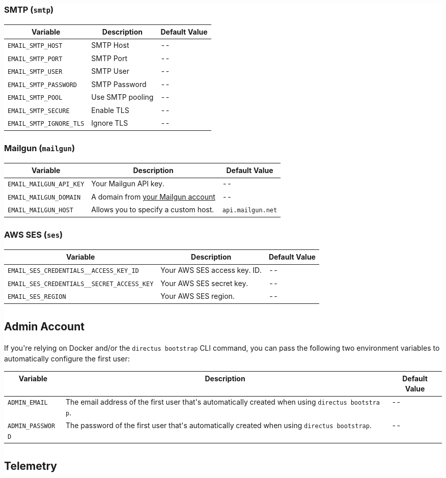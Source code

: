 ### SMTP (`smtp`)

| Variable                | Description      | Default Value |
| ----------------------- | ---------------- | ------------- |
| `EMAIL_SMTP_HOST`       | SMTP Host        | --            |
| `EMAIL_SMTP_PORT`       | SMTP Port        | --            |
| `EMAIL_SMTP_USER`       | SMTP User        | --            |
| `EMAIL_SMTP_PASSWORD`   | SMTP Password    | --            |
| `EMAIL_SMTP_POOL`       | Use SMTP pooling | --            |
| `EMAIL_SMTP_SECURE`     | Enable TLS       | --            |
| `EMAIL_SMTP_IGNORE_TLS` | Ignore TLS       | --            |

### Mailgun (`mailgun`)

| Variable                | Description                                                                       | Default Value     |
| ----------------------- | --------------------------------------------------------------------------------- | ----------------- |
| `EMAIL_MAILGUN_API_KEY` | Your Mailgun API key.                                                             | --                |
| `EMAIL_MAILGUN_DOMAIN`  | A domain from [your Mailgun account](https://app.mailgun.com/app/sending/domains) | --                |
| `EMAIL_MAILGUN_HOST`    | Allows you to specify a custom host.                                              | `api.mailgun.net` |

### AWS SES (`ses`)

| Variable                                   | Description                  | Default Value |
| ------------------------------------------ | ---------------------------- | ------------- |
| `EMAIL_SES_CREDENTIALS__ACCESS_KEY_ID`     | Your AWS SES access key. ID. | --            |
| `EMAIL_SES_CREDENTIALS__SECRET_ACCESS_KEY` | Your AWS SES secret key.     | --            |
| `EMAIL_SES_REGION`                         | Your AWS SES region.         | --            |

## Admin Account

If you're relying on Docker and/or the `directus bootstrap` CLI command, you can pass the following two environment
variables to automatically configure the first user:

| Variable         | Description                                                                                       | Default Value |
| ---------------- | ------------------------------------------------------------------------------------------------- | ------------- |
| `ADMIN_EMAIL`    | The email address of the first user that's automatically created when using `directus bootstrap`. | --            |
| `ADMIN_PASSWORD` | The password of the first user that's automatically created when using `directus bootstrap`.      | --            |

## Telemetry
